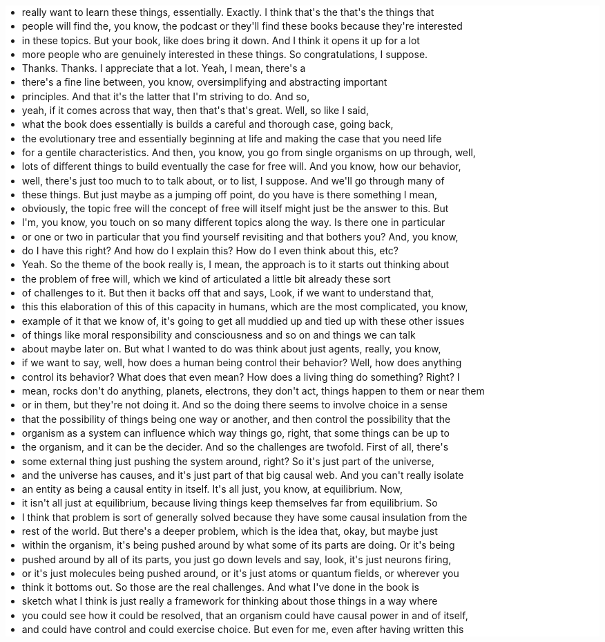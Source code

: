 *  really want to learn these things, essentially. Exactly. I think that's the that's the things that
*  people will find the, you know, the podcast or they'll find these books because they're interested
*  in these topics. But your book, like does bring it down. And I think it opens it up for a lot
*  more people who are genuinely interested in these things. So congratulations, I suppose.
*  Thanks. Thanks. I appreciate that a lot. Yeah, I mean, there's a
*  there's a fine line between, you know, oversimplifying and abstracting important
*  principles. And that it's the latter that I'm striving to do. And so,
*  yeah, if it comes across that way, then that's that's great. Well, so like I said,
*  what the book does essentially is builds a careful and thorough case, going back,
*  the evolutionary tree and essentially beginning at life and making the case that you need life
*  for a gentile characteristics. And then, you know, you go from single organisms on up through, well,
*  lots of different things to build eventually the case for free will. And you know, how our behavior,
*  well, there's just too much to to talk about, or to list, I suppose. And we'll go through many of
*  these things. But just maybe as a jumping off point, do you have is there something I mean,
*  obviously, the topic free will the concept of free will itself might just be the answer to this. But
*  I'm, you know, you touch on so many different topics along the way. Is there one in particular
*  or one or two in particular that you find yourself revisiting and that bothers you? And, you know,
*  do I have this right? And how do I explain this? How do I even think about this, etc?
*  Yeah. So the theme of the book really is, I mean, the approach is to it starts out thinking about
*  the problem of free will, which we kind of articulated a little bit already these sort
*  of challenges to it. But then it backs off that and says, Look, if we want to understand that,
*  this this elaboration of this of this capacity in humans, which are the most complicated, you know,
*  example of it that we know of, it's going to get all muddied up and tied up with these other issues
*  of things like moral responsibility and consciousness and so on and things we can talk
*  about maybe later on. But what I wanted to do was think about just agents, really, you know,
*  if we want to say, well, how does a human being control their behavior? Well, how does anything
*  control its behavior? What does that even mean? How does a living thing do something? Right? I
*  mean, rocks don't do anything, planets, electrons, they don't act, things happen to them or near them
*  or in them, but they're not doing it. And so the doing there seems to involve choice in a sense
*  that the possibility of things being one way or another, and then control the possibility that the
*  organism as a system can influence which way things go, right, that some things can be up to
*  the organism, and it can be the decider. And so the challenges are twofold. First of all, there's
*  some external thing just pushing the system around, right? So it's just part of the universe,
*  and the universe has causes, and it's just part of that big causal web. And you can't really isolate
*  an entity as being a causal entity in itself. It's all just, you know, at equilibrium. Now,
*  it isn't all just at equilibrium, because living things keep themselves far from equilibrium. So
*  I think that problem is sort of generally solved because they have some causal insulation from the
*  rest of the world. But there's a deeper problem, which is the idea that, okay, but maybe just
*  within the organism, it's being pushed around by what some of its parts are doing. Or it's being
*  pushed around by all of its parts, you just go down levels and say, look, it's just neurons firing,
*  or it's just molecules being pushed around, or it's just atoms or quantum fields, or wherever you
*  think it bottoms out. So those are the real challenges. And what I've done in the book is
*  sketch what I think is just really a framework for thinking about those things in a way where
*  you could see how it could be resolved, that an organism could have causal power in and of itself,
*  and could have control and could exercise choice. But even for me, even after having written this